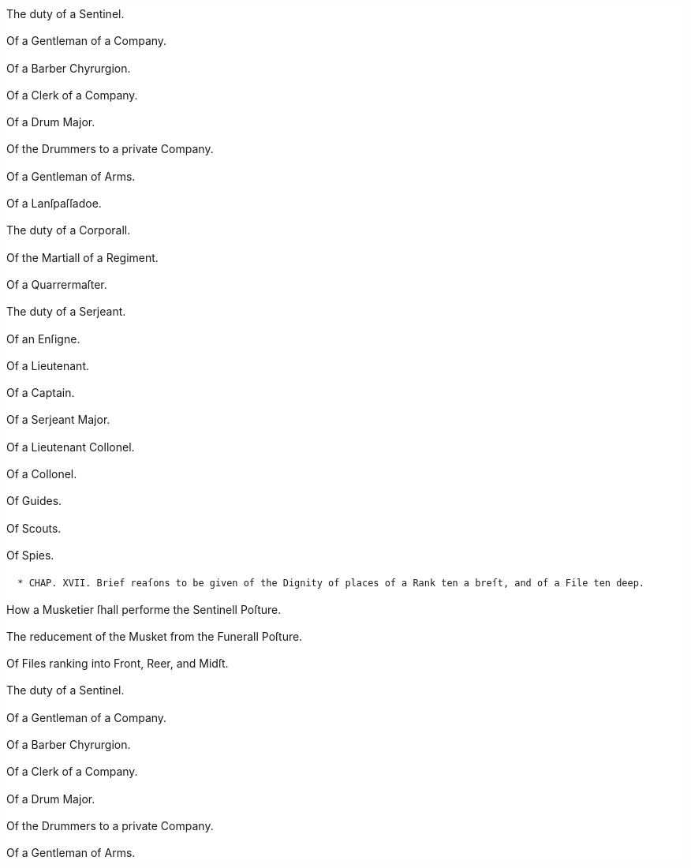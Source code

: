 The duty of a Sentinel.

Of a Gentleman of a Company.

Of a Barber Chyrurgion.

Of a Clerk of a Company.

Of a Drum Major.

Of the Drummers to a private Company.

Of a Gentleman of Arms.

Of a Lanſpaſſadoe.

The duty of a Corporall.

Of the Martiall of a Regiment.

Of a Quarrermaſter.

The duty of a Serjeant.

Of an Enſigne.

Of a Lieutenant.

Of a Captain.

Of a Serjeant Major.

Of a Lieutenant Collonel.

Of a Collonel.

Of Guides.

Of Scouts.

Of Spies.

      * CHAP. XVII. Brief reaſons to be given of the Dignity of places of a Rank ten a breſt, and of a File ten deep.

How a Musketier ſhall performe the Sentinell Poſture.

The reducement of the Musket from the Funerall Poſture.

Of Files ranking into Front, Reer, and Midſt.

The duty of a Sentinel.

Of a Gentleman of a Company.

Of a Barber Chyrurgion.

Of a Clerk of a Company.

Of a Drum Major.

Of the Drummers to a private Company.

Of a Gentleman of Arms.

